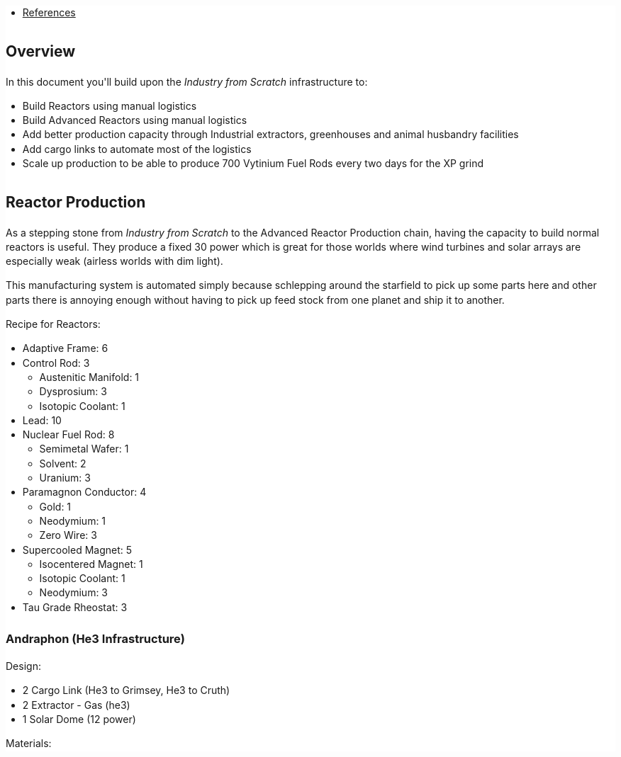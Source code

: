   - [References](#references)

## Overview

In this document you'll build upon the *Industry from Scratch* infrastructure to:

- Build Reactors using manual logistics
- Build Advanced Reactors using manual logistics
- Add better production capacity through Industrial extractors, greenhouses and animal husbandry facilities
- Add cargo links to automate most of the logistics
- Scale up production to be able to produce 700 Vytinium Fuel Rods every two days for the XP grind

## Reactor Production

As a stepping stone from *Industry from Scratch* to the Advanced Reactor Production chain, having the capacity to build normal reactors is useful. They produce a fixed 30 power which is great for those worlds where wind turbines and solar arrays are especially weak (airless worlds with dim light).

This manufacturing system is automated simply because schlepping around the starfield to pick up some parts here and other parts there is annoying enough without having to pick up feed stock from one planet and ship it to another.

Recipe for Reactors:

- Adaptive Frame: 6
- Control Rod: 3
  - Austenitic Manifold: 1
  - Dysprosium: 3
  - Isotopic Coolant: 1
- Lead: 10
- Nuclear Fuel Rod: 8
  - Semimetal Wafer: 1
  - Solvent: 2
  - Uranium: 3
- Paramagnon Conductor: 4
  - Gold: 1
  - Neodymium: 1
  - Zero Wire: 3
- Supercooled Magnet: 5
  - Isocentered Magnet: 1
  - Isotopic Coolant: 1
  - Neodymium: 3
- Tau Grade Rheostat: 3

### Andraphon (He3 Infrastructure)

Design:

- 2 Cargo Link (He3 to Grimsey, He3 to Cruth)
- 2 Extractor - Gas (he3)
- 1 Solar Dome (12 power)

Materials:
